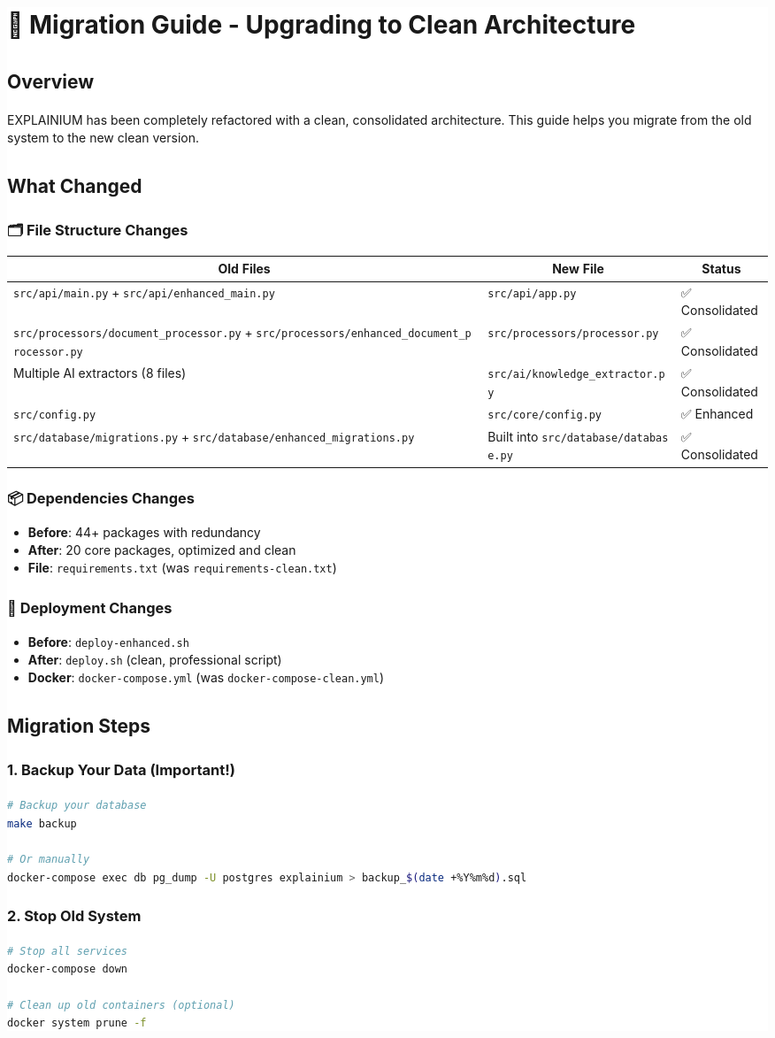# 🔄 Migration Guide - Upgrading to Clean Architecture

## Overview

EXPLAINIUM has been completely refactored with a clean, consolidated architecture. This guide helps you migrate from the old system to the new clean version.

## What Changed

### 🗂️ **File Structure Changes**

| Old Files | New File | Status |
|-----------|----------|---------|
| `src/api/main.py` + `src/api/enhanced_main.py` | `src/api/app.py` | ✅ Consolidated |
| `src/processors/document_processor.py` + `src/processors/enhanced_document_processor.py` | `src/processors/processor.py` | ✅ Consolidated |
| Multiple AI extractors (8 files) | `src/ai/knowledge_extractor.py` | ✅ Consolidated |
| `src/config.py` | `src/core/config.py` | ✅ Enhanced |
| `src/database/migrations.py` + `src/database/enhanced_migrations.py` | Built into `src/database/database.py` | ✅ Consolidated |

### 📦 **Dependencies Changes**

- **Before**: 44+ packages with redundancy
- **After**: 20 core packages, optimized and clean
- **File**: `requirements.txt` (was `requirements-clean.txt`)

### 🚀 **Deployment Changes**

- **Before**: `deploy-enhanced.sh`
- **After**: `deploy.sh` (clean, professional script)
- **Docker**: `docker-compose.yml` (was `docker-compose-clean.yml`)

## Migration Steps

### 1. **Backup Your Data** (Important!)

```bash
# Backup your database
make backup

# Or manually
docker-compose exec db pg_dump -U postgres explainium > backup_$(date +%Y%m%d).sql
```

### 2. **Stop Old System**

```bash
# Stop all services
docker-compose down

# Clean up old containers (optional)
docker system prune -f
```
